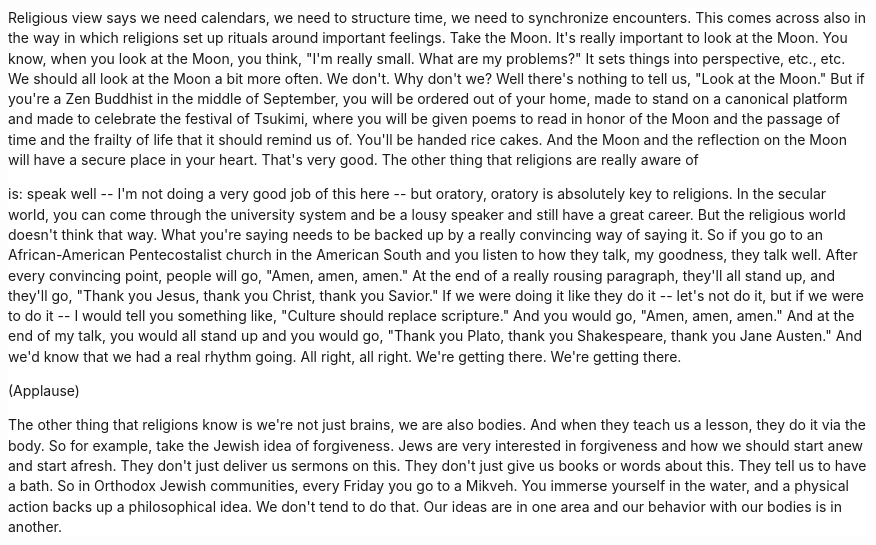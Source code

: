 Religious view says we need calendars, we need to structure time,
we need to synchronize encounters.
This comes across also
in the way in which religions set up rituals
around important feelings.
Take the Moon. It&#39;s really important to look at the Moon.
You know, when you look at the Moon,
you think, &quot;I&#39;m really small. What are my problems?&quot;
It sets things into perspective, etc., etc.
We should all look at the Moon a bit more often. We don&#39;t.
Why don&#39;t we? Well there&#39;s nothing to tell us, &quot;Look at the Moon.&quot;
But if you&#39;re a Zen Buddhist in the middle of September,
you will be ordered out of your home, made to stand on a canonical platform
and made to celebrate the festival of Tsukimi,
where you will be given poems to read
in honor of the Moon and the passage of time
and the frailty of life that it should remind us of.
You&#39;ll be handed rice cakes.
And the Moon and the reflection on the Moon
will have a secure place in your heart.
That&#39;s very good.
The other thing that religions are really aware of

is: speak well --
I&#39;m not doing a very good job of this here --
but oratory, oratory is absolutely key to religions.
In the secular world, you can come through the university system and be a lousy speaker
and still have a great career.
But the religious world doesn&#39;t think that way.
What you&#39;re saying needs to be backed up
by a really convincing way of saying it.
So if you go to an African-American Pentecostalist church
in the American South
and you listen to how they talk,
my goodness, they talk well.
After every convincing point, people will go, &quot;Amen, amen, amen.&quot;
At the end of a really rousing paragraph, they&#39;ll all stand up,
and they&#39;ll go, &quot;Thank you Jesus, thank you Christ, thank you Savior.&quot;
If we were doing it like they do it --
let&#39;s not do it, but if we were to do it --
I would tell you something like, &quot;Culture should replace scripture.&quot;
And you would go, &quot;Amen, amen, amen.&quot;
And at the end of my talk, you would all stand up
and you would go, &quot;Thank you Plato, thank you Shakespeare, thank you Jane Austen.&quot;
And we&#39;d know that we had a real rhythm going.
All right, all right. We&#39;re getting there. We&#39;re getting there.

(Applause)

The other thing that religions know is we&#39;re not just brains,
we are also bodies.
And when they teach us a lesson,
they do it via the body.
So for example,
take the Jewish idea of forgiveness.
Jews are very interested in forgiveness
and how we should start anew and start afresh.
They don&#39;t just deliver us sermons on this.
They don&#39;t just give us books or words about this.
They tell us to have a bath.
So in Orthodox Jewish communities, every Friday you go to a Mikveh.
You immerse yourself in the water,
and a physical action backs up a philosophical idea.
We don&#39;t tend to do that.
Our ideas are in one area and our behavior with our bodies is in another.